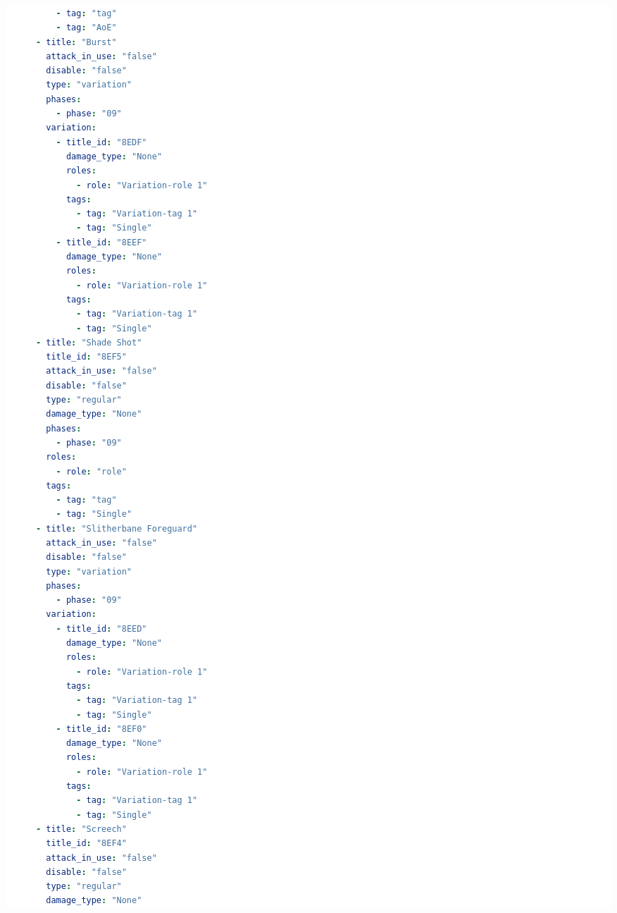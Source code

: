 ```yaml
          - tag: "tag"
          - tag: "AoE"
      - title: "Burst"
        attack_in_use: "false"
        disable: "false"
        type: "variation"
        phases:
          - phase: "09"
        variation:
          - title_id: "8EDF"
            damage_type: "None"
            roles:
              - role: "Variation-role 1"
            tags:
              - tag: "Variation-tag 1"
              - tag: "Single"
          - title_id: "8EEF"
            damage_type: "None"
            roles:
              - role: "Variation-role 1"
            tags:
              - tag: "Variation-tag 1"
              - tag: "Single"
      - title: "Shade Shot"
        title_id: "8EF5"
        attack_in_use: "false"
        disable: "false"
        type: "regular"
        damage_type: "None"
        phases:
          - phase: "09"
        roles:
          - role: "role"
        tags:
          - tag: "tag"
          - tag: "Single"
      - title: "Slitherbane Foreguard"
        attack_in_use: "false"
        disable: "false"
        type: "variation"
        phases:
          - phase: "09"
        variation:
          - title_id: "8EED"
            damage_type: "None"
            roles:
              - role: "Variation-role 1"
            tags:
              - tag: "Variation-tag 1"
              - tag: "Single"
          - title_id: "8EF0"
            damage_type: "None"
            roles:
              - role: "Variation-role 1"
            tags:
              - tag: "Variation-tag 1"
              - tag: "Single"
      - title: "Screech"
        title_id: "8EF4"
        attack_in_use: "false"
        disable: "false"
        type: "regular"
        damage_type: "None"
```